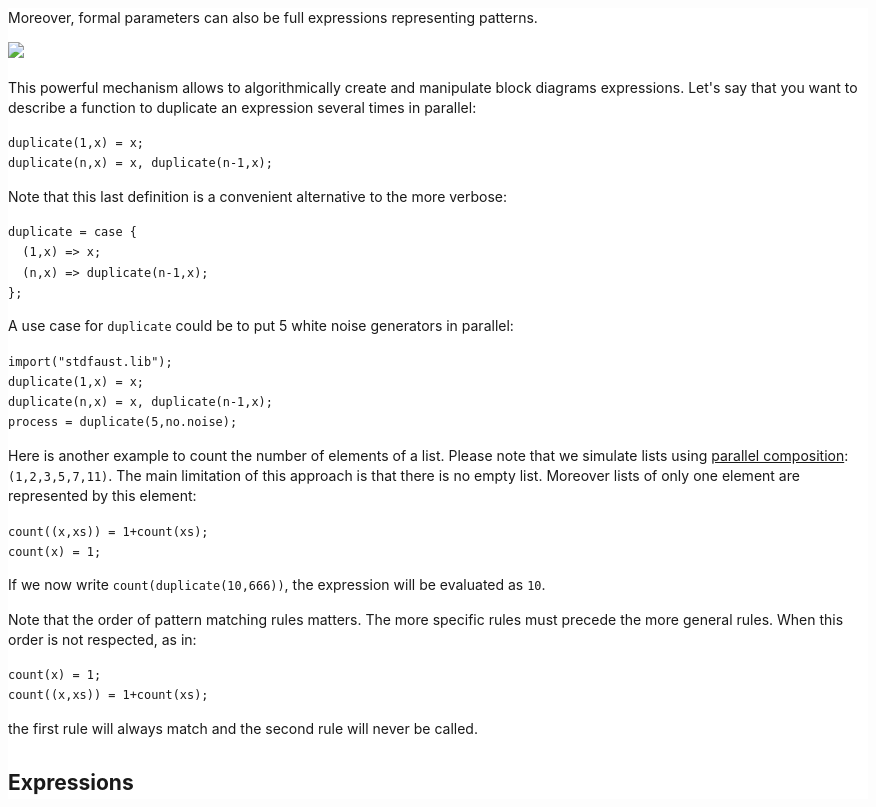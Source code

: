 Moreover, formal parameters can also be full expressions representing patterns. 

<img src="img/listing.svg" class="mx-auto d-block">

This powerful mechanism allows to algorithmically create and manipulate block 
diagrams expressions. Let's say that you want to describe a function to 
duplicate an expression several times in parallel:

```
duplicate(1,x) = x;
duplicate(n,x) = x, duplicate(n-1,x);
```

Note that this last definition is a convenient alternative to the more verbose:

```
duplicate = case { 
  (1,x) => x; 
  (n,x) => duplicate(n-1,x); 
};
```

A use case for `duplicate` could be to put 5 white noise generators in 
parallel:


```
import("stdfaust.lib");
duplicate(1,x) = x;
duplicate(n,x) = x, duplicate(n-1,x);
process = duplicate(5,no.noise);
```


Here is another example to count the number of elements of a list. Please note 
that we simulate lists using [parallel composition](#parallel-composition): 
`(1,2,3,5,7,11)`. The main limitation of this approach is that there is no 
empty list. Moreover lists of only one element are represented by this element:

```
count((x,xs)) = 1+count(xs);
count(x) = 1;
```

If we now write `count(duplicate(10,666))`, the expression will be evaluated as 
`10`.

Note that the order of pattern matching rules matters. The more specific rules 
must precede the more general rules. When this order is not respected, as in:

```
count(x) = 1;
count((x,xs)) = 1+count(xs);
```

the first rule will always match and the second rule will never be called.

## Expressions
